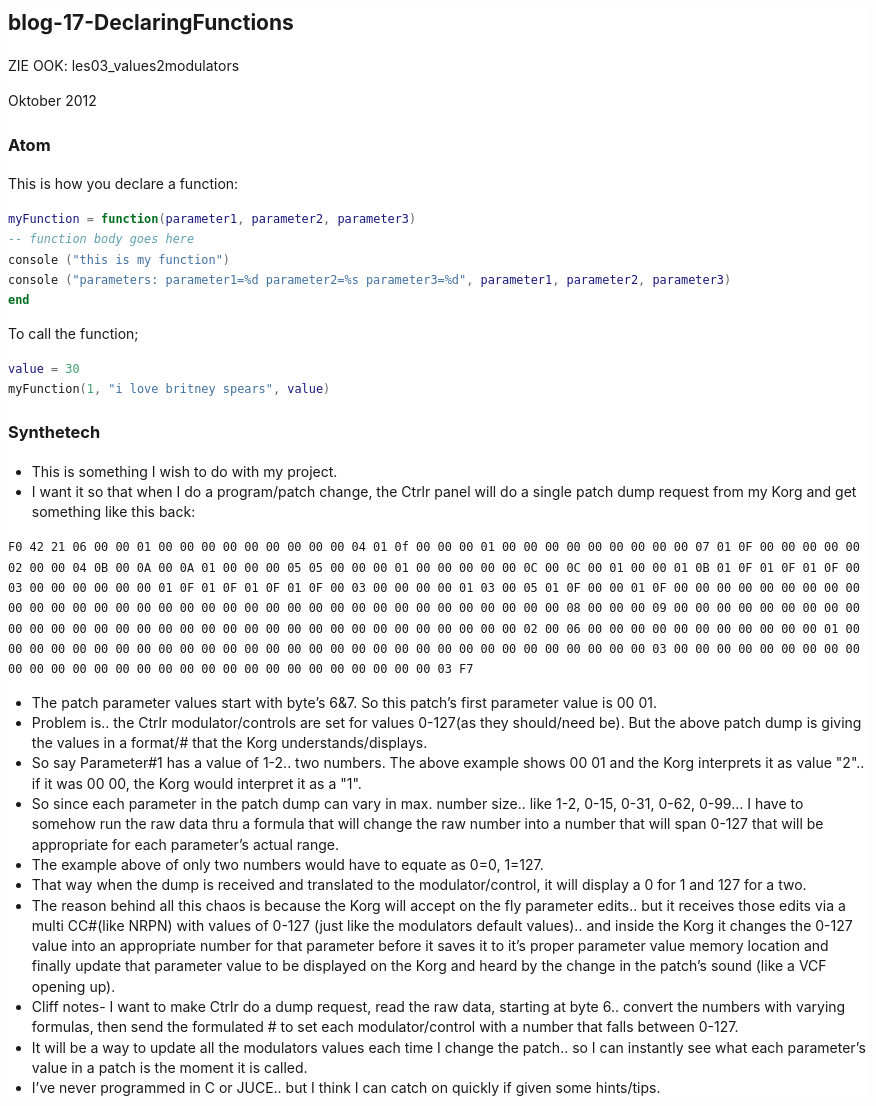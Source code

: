 ## blog-17-DeclaringFunctions
ZIE OOK: les03_values2modulators

Oktober 2012

### Atom


This is how you declare a function:
```lua
myFunction = function(parameter1, parameter2, parameter3)
-- function body goes here
console ("this is my function")
console ("parameters: parameter1=%d parameter2=%s parameter3=%d", parameter1, parameter2, parameter3)
end
```

To call the function;
```lua
value = 30
myFunction(1, "i love britney spears", value)
```

### Synthetech

- This is something I wish to do with my project.
- I want it so that when I do a program/patch change, the Ctrlr panel will do a single patch dump request from my Korg and get something like this back:
```
F0 42 21 06 00 00 01 00 00 00 00 00 00 00 00 00 04 01 0f 00 00 00 01 00 00 00 00 00 00 00 00 00 07 01 0F 00 00 00 00 00 02 00 00 04 0B 00 0A 00 0A 01 00 00 00 05 05 00 00 00 01 00 00 00 00 00 0C 00 0C 00 01 00 00 01 0B 01 0F 01 0F 01 0F 00 03 00 00 00 00 00 00 01 0F 01 0F 01 0F 01 0F 00 03 00 00 00 00 01 03 00 05 01 0F 00 00 01 0F 00 00 00 00 00 00 00 00 00 00 00 00 00 00 00 00 00 00 00 00 00 00 00 00 00 00 00 00 00 00 00 00 00 00 00 08 00 00 00 09 00 00 00 00 00 00 00 00 00 00 00 00 00 00 00 00 00 00 00 00 00 00 00 00 00 00 00 00 00 00 00 00 00 02 00 06 00 00 00 00 00 00 00 00 00 00 00 01 00 00 00 00 00 00 00 00 00 00 00 00 00 00 00 00 00 00 00 00 00 00 00 00 00 00 00 00 00 00 00 03 00 00 00 00 00 00 00 00 00 00 00 00 00 00 00 00 00 00 00 00 00 00 00 00 00 00 00 00 00 03 F7
```

- The patch parameter values start with byte’s 6&7. So this patch’s first parameter value is 00 01.
- Problem is.. the Ctrlr modulator/controls are set for values 0-127(as they should/need be). But the above patch dump is giving the values in a format/# that the Korg understands/displays.
- So say Parameter#1 has a value of 1-2.. two numbers. The above example shows 00 01 and the Korg interprets it as value "2".. if it was 00 00, the Korg would interpret it as a "1".
- So since each parameter in the patch dump can vary in max. number size.. like 1-2, 0-15, 0-31, 0-62, 0-99… I have to somehow run the raw data thru a formula that will change the raw number into a number that will span 0-127 that will be appropriate for each parameter’s actual range.
- The example above of only two numbers would have to equate as 0=0, 1=127.
- That way when the dump is received and translated to the modulator/control, it will display a 0 for 1 and 127 for a two.
- The reason behind all this chaos is because the Korg will accept on the fly parameter edits.. but it receives those edits via a multi CC#(like NRPN) with values of 0-127 (just like the modulators default values).. and inside the Korg it changes the 0-127 value into an appropriate number for that parameter before it saves it to it’s proper parameter value memory location and finally update that parameter value to be displayed on the Korg and heard by the change in the patch’s sound (like a VCF opening up).
- Cliff notes- I want to make Ctrlr do a dump request, read the raw data, starting at byte 6.. convert the numbers with varying formulas, then send the formulated # to set each modulator/control with a number that falls between 0-127.
- It will be a way to update all the modulators values each time I change the patch.. so I can instantly see what each parameter’s value in a patch is the moment it is called.
- I’ve never programmed in C or JUCE.. but I think I can catch on quickly if given some hints/tips.
